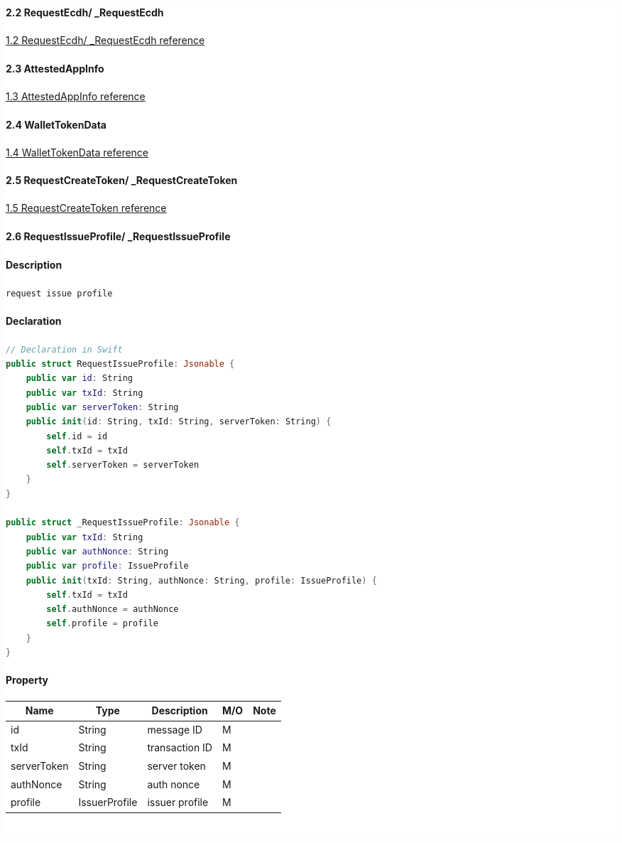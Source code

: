 
#### 2.2 RequestEcdh/ _RequestEcdh
[1.2 RequestEcdh/ _RequestEcdh reference](#12-requestecdh-_requestecdh)
<br>

#### 2.3 AttestedAppInfo
[1.3 AttestedAppInfo reference](#13-AttestedAppInfo)
<br>

#### 2.4 WalletTokenData
[1.4 WalletTokenData reference](#14-WalletTokenData)
<br>

#### 2.5 RequestCreateToken/ _RequestCreateToken
[1.5 RequestCreateToken reference](#15-RequestCreateToken-_RequestCreateToken)
<br>


#### 2.6 RequestIssueProfile/ _RequestIssueProfile

#### Description

`request issue profile`

#### Declaration

```swift
// Declaration in Swift
public struct RequestIssueProfile: Jsonable {
    public var id: String
    public var txId: String
    public var serverToken: String
    public init(id: String, txId: String, serverToken: String) {
        self.id = id
        self.txId = txId
        self.serverToken = serverToken
    }
}

public struct _RequestIssueProfile: Jsonable {
    public var txId: String
    public var authNonce: String
    public var profile: IssueProfile
    public init(txId: String, authNonce: String, profile: IssueProfile) {
        self.txId = txId
        self.authNonce = authNonce
        self.profile = profile
    }
}
```
#### Property
| Name         | Type             | Description                    | **M/O** | **Note** |
|--------------|------------------|--------------------------------|---------|----------|
| id           | String           | message ID                     |    M    |          |
| txId         | String           | transaction ID                 |    M    |          |
| serverToken  | String           | server token                   |    M    |          |
| authNonce    | String           | auth nonce                     |    M    |          |
| profile      | IssuerProfile    | issuer profile                 |    M    |          |
<br>
